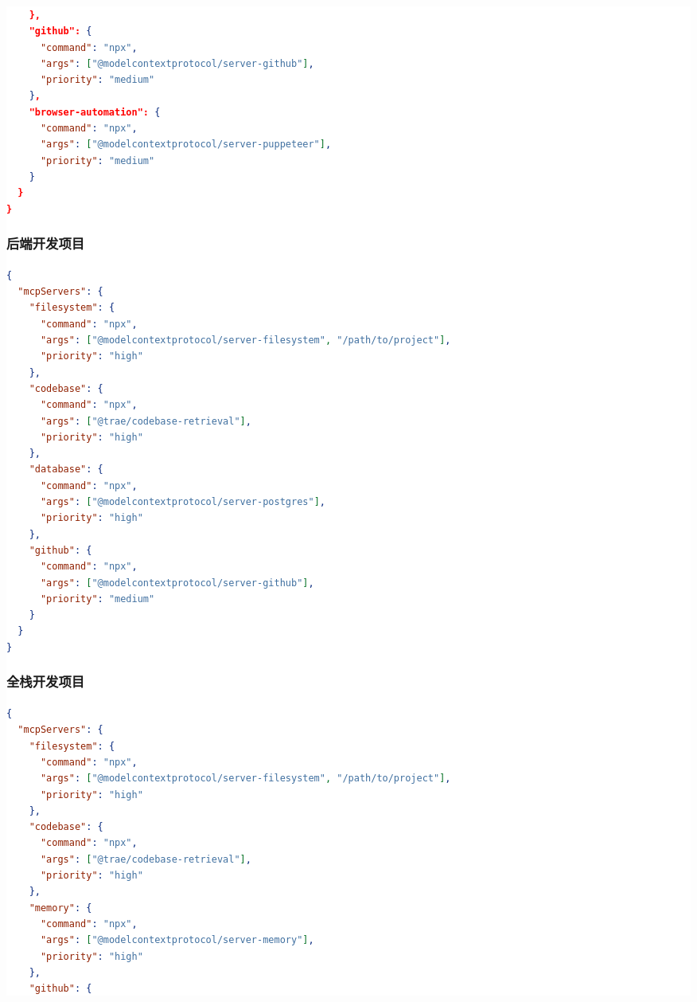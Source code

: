 ```json
    },
    "github": {
      "command": "npx",
      "args": ["@modelcontextprotocol/server-github"],
      "priority": "medium"
    },
    "browser-automation": {
      "command": "npx",
      "args": ["@modelcontextprotocol/server-puppeteer"],
      "priority": "medium"
    }
  }
}
```

### 后端开发项目
```json
{
  "mcpServers": {
    "filesystem": {
      "command": "npx",
      "args": ["@modelcontextprotocol/server-filesystem", "/path/to/project"],
      "priority": "high"
    },
    "codebase": {
      "command": "npx",
      "args": ["@trae/codebase-retrieval"],
      "priority": "high"
    },
    "database": {
      "command": "npx",
      "args": ["@modelcontextprotocol/server-postgres"],
      "priority": "high"
    },
    "github": {
      "command": "npx",
      "args": ["@modelcontextprotocol/server-github"],
      "priority": "medium"
    }
  }
}
```

### 全栈开发项目
```json
{
  "mcpServers": {
    "filesystem": {
      "command": "npx",
      "args": ["@modelcontextprotocol/server-filesystem", "/path/to/project"],
      "priority": "high"
    },
    "codebase": {
      "command": "npx",
      "args": ["@trae/codebase-retrieval"],
      "priority": "high"
    },
    "memory": {
      "command": "npx",
      "args": ["@modelcontextprotocol/server-memory"],
      "priority": "high"
    },
    "github": {
```